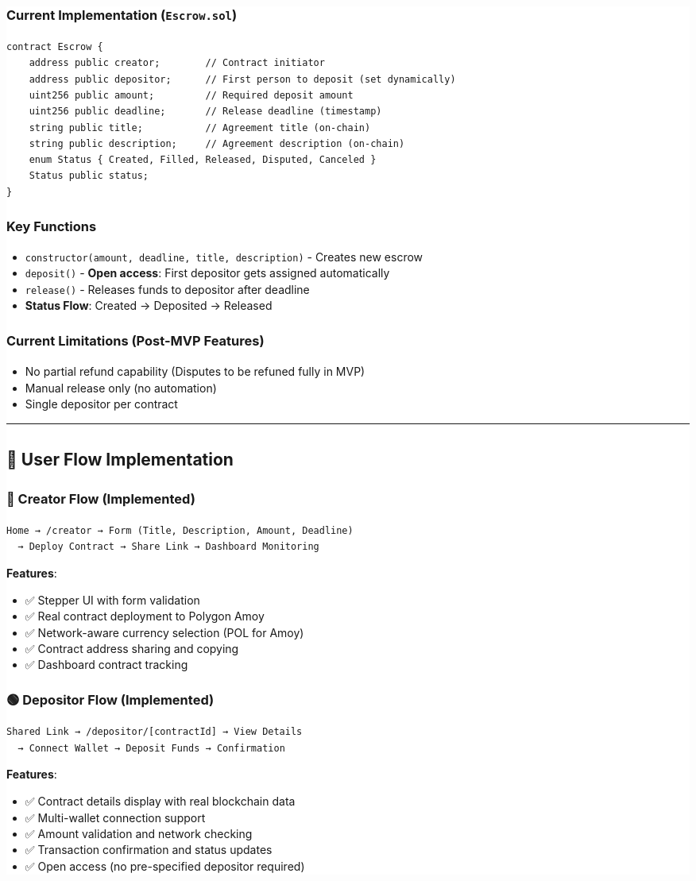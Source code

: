 ### Current Implementation (`Escrow.sol`)

```solidity
contract Escrow {
    address public creator;        // Contract initiator
    address public depositor;      // First person to deposit (set dynamically)
    uint256 public amount;         // Required deposit amount
    uint256 public deadline;       // Release deadline (timestamp)
    string public title;           // Agreement title (on-chain)
    string public description;     // Agreement description (on-chain)
    enum Status { Created, Filled, Released, Disputed, Canceled }
    Status public status;
}
```

### Key Functions
- `constructor(amount, deadline, title, description)` - Creates new escrow
- `deposit()` - **Open access**: First depositor gets assigned automatically
- `release()` - Releases funds to depositor after deadline
- **Status Flow**: Created → Deposited → Released

### Current Limitations (Post-MVP Features)
- No partial refund capability  (Disputes to be refuned fully in MVP)
- Manual release only (no automation)
- Single depositor per contract

---

## 📱 User Flow Implementation

### 🔵 Creator Flow (Implemented)
```
Home → /creator → Form (Title, Description, Amount, Deadline) 
  → Deploy Contract → Share Link → Dashboard Monitoring
```

**Features**:
- ✅ Stepper UI with form validation
- ✅ Real contract deployment to Polygon Amoy
- ✅ Network-aware currency selection (POL for Amoy)
- ✅ Contract address sharing and copying
- ✅ Dashboard contract tracking

### 🟢 Depositor Flow (Implemented)  
```
Shared Link → /depositor/[contractId] → View Details 
  → Connect Wallet → Deposit Funds → Confirmation
```

**Features**:
- ✅ Contract details display with real blockchain data
- ✅ Multi-wallet connection support
- ✅ Amount validation and network checking
- ✅ Transaction confirmation and status updates
- ✅ Open access (no pre-specified depositor required)
